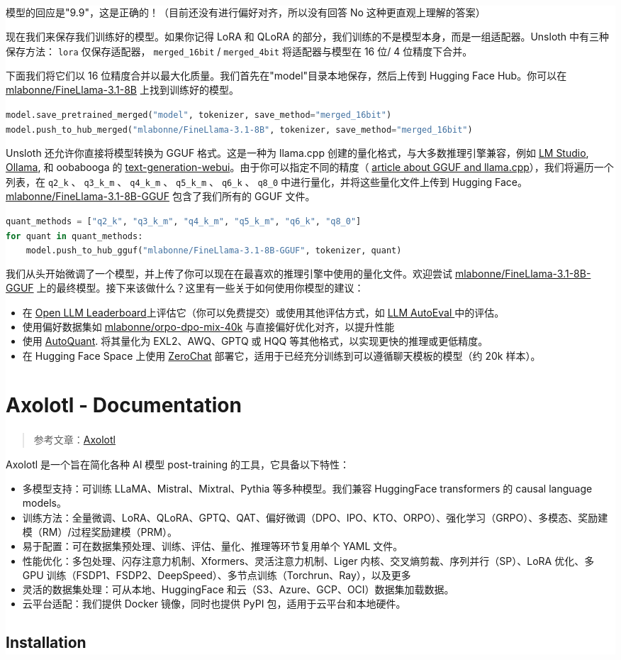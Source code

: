 模型的回应是"9.9"，这是正确的！（目前还没有进行偏好对齐，所以没有回答 No 这种更直观上理解的答案）

现在我们来保存我们训练好的模型。如果你记得 LoRA 和 QLoRA 的部分，我们训练的不是模型本身，而是一组适配器。Unsloth 中有三种保存方法： `lora` 仅保存适配器， `merged_16bit` / `merged_4bit` 将适配器与模型在 16 位/ 4 位精度下合并。

下面我们将它们以 16 位精度合并以最大化质量。我们首先在"model"目录本地保存，然后上传到 Hugging Face Hub。你可以在 [mlabonne/FineLlama-3.1-8B](https://huggingface.co/mlabonne/FineLlama-3.1-8B) 上找到训练好的模型。

```python
model.save_pretrained_merged("model", tokenizer, save_method="merged_16bit")
model.push_to_hub_merged("mlabonne/FineLlama-3.1-8B", tokenizer, save_method="merged_16bit")
```

Unsloth 还允许你直接将模型转换为 GGUF 格式。这是一种为 llama.cpp 创建的量化格式，与大多数推理引擎兼容，例如 [LM Studio](https://lmstudio.ai/), [Ollama](https://ollama.com/), 和 oobabooga 的 [text-generation-webui](https://github.com/oobabooga/text-generation-webui)。由于你可以指定不同的精度（ [article about GGUF and llama.cpp](https://mlabonne.github.io/blog/posts/Quantize_Llama_2_models_using_ggml.html)），我们将遍历一个列表，在 `q2_k` 、 `q3_k_m` 、 `q4_k_m` 、 `q5_k_m` 、 `q6_k` 、 `q8_0` 中进行量化，并将这些量化文件上传到 Hugging Face。 [mlabonne/FineLlama-3.1-8B-GGUF](https://huggingface.co/mlabonne/FineLlama-3.1-8B-GGUF) 包含了我们所有的 GGUF 文件。

```python
quant_methods = ["q2_k", "q3_k_m", "q4_k_m", "q5_k_m", "q6_k", "q8_0"]
for quant in quant_methods:
    model.push_to_hub_gguf("mlabonne/FineLlama-3.1-8B-GGUF", tokenizer, quant)
```

我们从头开始微调了一个模型，并上传了你可以现在在最喜欢的推理引擎中使用的量化文件。欢迎尝试 [mlabonne/FineLlama-3.1-8B-GGUF](https://huggingface.co/mlabonne/FineLlama-3.1-8B-GGUF) 上的最终模型。接下来该做什么？这里有一些关于如何使用你模型的建议：

- 在  [Open LLM Leaderboard](https://huggingface.co/spaces/open-llm-leaderboard/open_llm_leaderboard)上评估它（你可以免费提交）或使用其他评估方式，如 [LLM AutoEval ](https://github.com/mlabonne/llm-autoeval)中的评估。
- 使用偏好数据集如 [mlabonne/orpo-dpo-mix-40k](https://huggingface.co/datasets/mlabonne/orpo-dpo-mix-40k)  与直接偏好优化对齐，以提升性能
- 使用 [AutoQuant](https://colab.research.google.com/drive/1b6nqC7UZVt8bx4MksX7s656GXPM-eWw4?usp=sharing). 将其量化为 EXL2、AWQ、GPTQ 或 HQQ 等其他格式，以实现更快的推理或更低精度。
- 在 Hugging Face Space 上使用  [ZeroChat](https://colab.research.google.com/drive/1LcVUW5wsJTO2NGmozjji5CkC--646LgC) 部署它，适用于已经充分训练到可以遵循聊天模板的模型（约 20k 样本）。

# Axolotl - Documentation

> 参考文章：[Axolotl](https://docs.axolotl.ai/)

Axolotl 是一个旨在简化各种 AI 模型 post-training 的工具，它具备以下特性：

- 多模型支持：可训练 LLaMA、Mistral、Mixtral、Pythia 等多种模型。我们兼容 HuggingFace transformers 的 causal language models。
- 训练方法：全量微调、LoRA、QLoRA、GPTQ、QAT、偏好微调（DPO、IPO、KTO、ORPO）、强化学习（GRPO）、多模态、奖励建模（RM）/过程奖励建模（PRM）。
- 易于配置：可在数据集预处理、训练、评估、量化、推理等环节复用单个 YAML 文件。
- 性能优化：多包处理、闪存注意力机制、Xformers、灵活注意力机制、Liger 内核、交叉熵剪裁、序列并行（SP）、LoRA 优化、多 GPU 训练（FSDP1、FSDP2、DeepSpeed）、多节点训练（Torchrun、Ray），以及更多
- 灵活的数据集处理：可从本地、HuggingFace 和云（S3、Azure、GCP、OCI）数据集加载数据。
- 云平台适配：我们提供 Docker 镜像，同时也提供 PyPI 包，适用于云平台和本地硬件。

## Installation 
